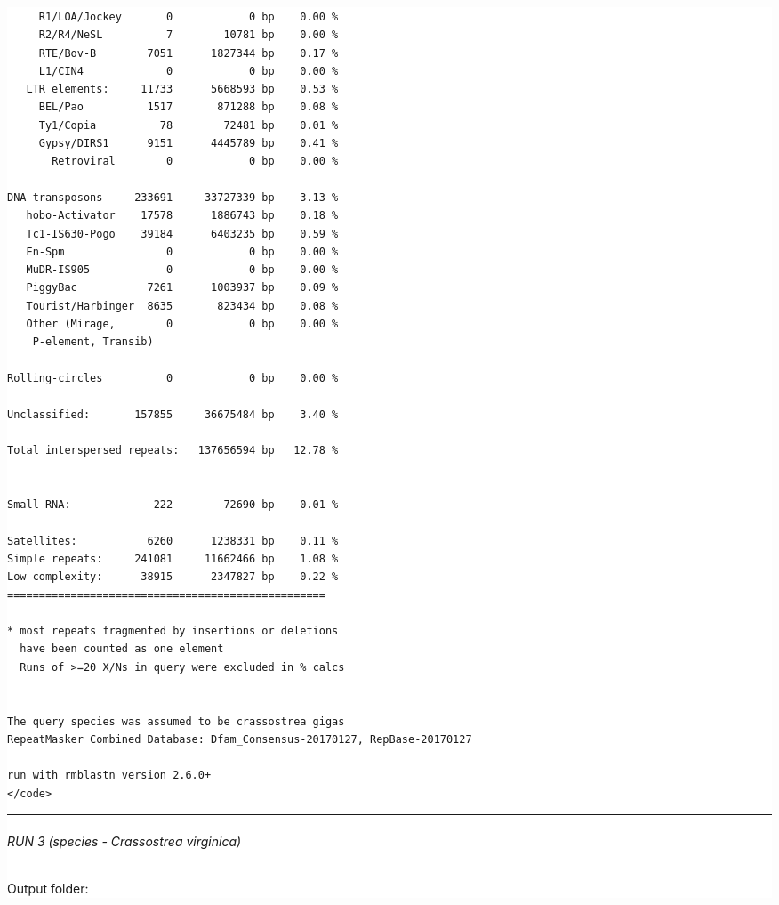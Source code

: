          R1/LOA/Jockey       0            0 bp    0.00 %
         R2/R4/NeSL          7        10781 bp    0.00 %
         RTE/Bov-B        7051      1827344 bp    0.17 %
         L1/CIN4             0            0 bp    0.00 %
       LTR elements:     11733      5668593 bp    0.53 %
         BEL/Pao          1517       871288 bp    0.08 %
         Ty1/Copia          78        72481 bp    0.01 %
         Gypsy/DIRS1      9151      4445789 bp    0.41 %
           Retroviral        0            0 bp    0.00 %
    
    DNA transposons     233691     33727339 bp    3.13 %
       hobo-Activator    17578      1886743 bp    0.18 %
       Tc1-IS630-Pogo    39184      6403235 bp    0.59 %
       En-Spm                0            0 bp    0.00 %
       MuDR-IS905            0            0 bp    0.00 %
       PiggyBac           7261      1003937 bp    0.09 %
       Tourist/Harbinger  8635       823434 bp    0.08 %
       Other (Mirage,        0            0 bp    0.00 %
        P-element, Transib)
    
    Rolling-circles          0            0 bp    0.00 %
    
    Unclassified:       157855     36675484 bp    3.40 %
    
    Total interspersed repeats:   137656594 bp   12.78 %
    
    
    Small RNA:             222        72690 bp    0.01 %
    
    Satellites:           6260      1238331 bp    0.11 %
    Simple repeats:     241081     11662466 bp    1.08 %
    Low complexity:      38915      2347827 bp    0.22 %
    ==================================================
    
    * most repeats fragmented by insertions or deletions
      have been counted as one element
      Runs of >=20 X/Ns in query were excluded in % calcs
    
    
    The query species was assumed to be crassostrea gigas
    RepeatMasker Combined Database: Dfam_Consensus-20170127, RepBase-20170127
            
    run with rmblastn version 2.6.0+
    </code>





* * *





###### RUN 3 (species - _Crassostrea virginica_)



Output folder:


